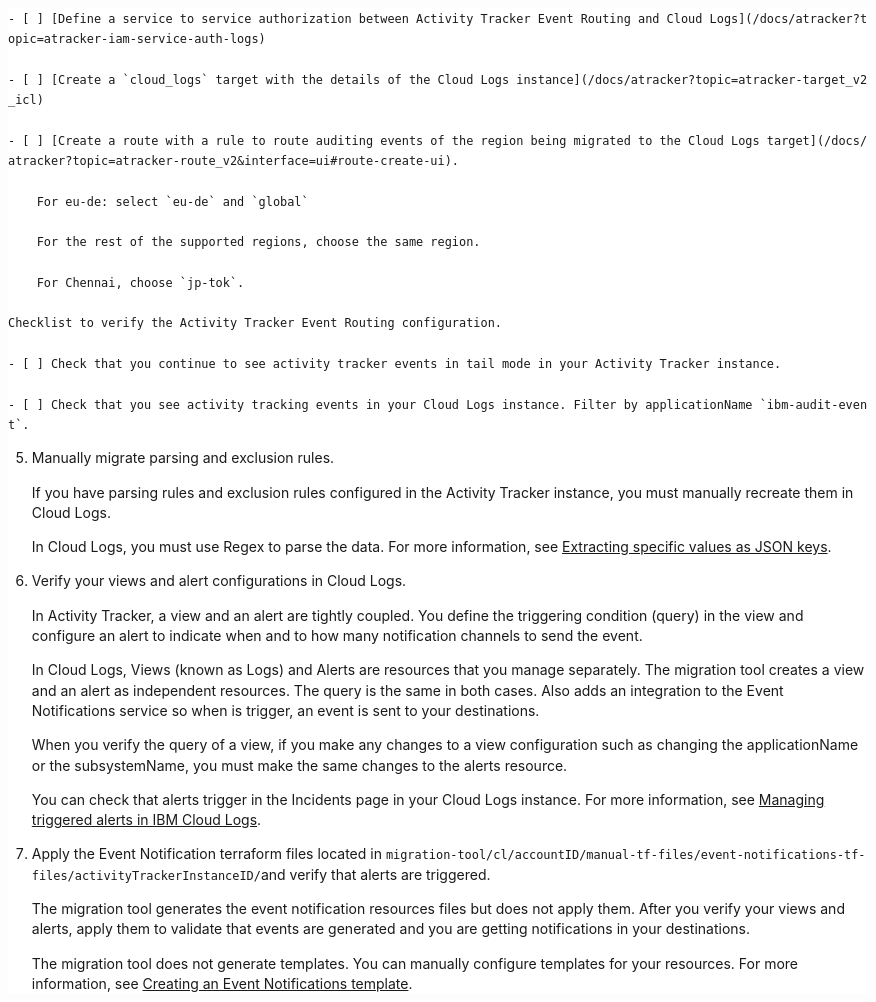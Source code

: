     - [ ] [Define a service to service authorization between Activity Tracker Event Routing and Cloud Logs](/docs/atracker?topic=atracker-iam-service-auth-logs)

    - [ ] [Create a `cloud_logs` target with the details of the Cloud Logs instance](/docs/atracker?topic=atracker-target_v2_icl)

    - [ ] [Create a route with a rule to route auditing events of the region being migrated to the Cloud Logs target](/docs/atracker?topic=atracker-route_v2&interface=ui#route-create-ui).

        For eu-de: select `eu-de` and `global`

        For the rest of the supported regions, choose the same region.

        For Chennai, choose `jp-tok`.

    Checklist to verify the Activity Tracker Event Routing configuration.

    - [ ] Check that you continue to see activity tracker events in tail mode in your Activity Tracker instance.

    - [ ] Check that you see activity tracking events in your Cloud Logs instance. Filter by applicationName `ibm-audit-event`.

5. Manually migrate parsing and exclusion rules.

    If you have parsing rules and exclusion rules configured in the Activity Tracker instance, you must manually recreate them in Cloud Logs.

    In Cloud Logs, you must use Regex to parse the data. For more information, see [Extracting specific values as JSON keys](/docs/cloud-logs?topic=cloud-logs-parse-extract-rule).

6. Verify your views and alert configurations in Cloud Logs.

    In Activity Tracker, a view and an alert are tightly coupled. You define the triggering condition (query) in the view and configure an alert to indicate when and to how many notification channels to send the event.

    In Cloud Logs, Views (known as Logs) and Alerts are resources that you manage separately. The migration tool creates a view and an alert as independent resources. The query is the same in both cases. Also adds an integration to the Event Notifications service so when is trigger, an event is sent to your destinations.

    When you verify the query of a view, if you make any changes to a view configuration such as changing the applicationName or the subsystemName, you must make the same changes to the alerts resource.

    You can check that alerts trigger in the Incidents page in your Cloud Logs instance. For more information, see [Managing triggered alerts in IBM Cloud Logs](/docs/cloud-logs?topic=cloud-logs-incidents).

7. Apply the Event Notification terraform files located in `migration-tool/cl/accountID/manual-tf-files/event-notifications-tf-files/activityTrackerInstanceID/`and verify that alerts are triggered.

    The migration tool generates the event notification resources files but does not apply them. After you verify your views and alerts, apply them to validate that events are generated and you are getting notifications in your destinations.

    The migration tool does not generate templates. You can manually configure templates for your resources. For more information, see [Creating an Event Notifications template](/docs/event-notifications?topic=event-notifications-en-create-en-template).

